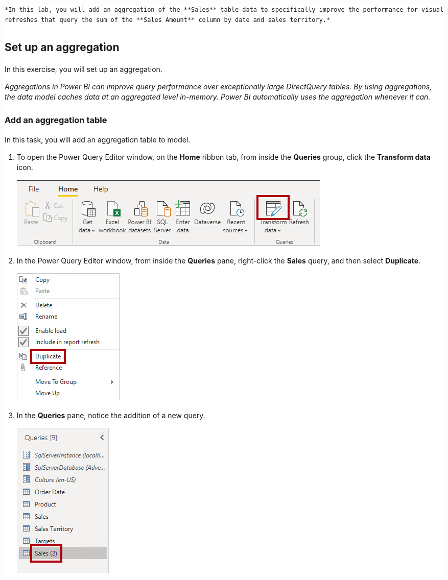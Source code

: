 	*In this lab, you will add an aggregation of the **Sales** table data to specifically improve the performance for visual refreshes that query the sum of the **Sales Amount** column by date and sales territory.*

## Set up an aggregation

In this exercise, you will set up an aggregation.

*Aggregations in Power BI can improve query performance over exceptionally large DirectQuery tables. By using aggregations, the data model caches data at an aggregated level in-memory. Power BI automatically uses the aggregation whenever it can.*

### Add an aggregation table

In this task, you will add an aggregation table to model.

1. To open the Power Query Editor window, on the **Home** ribbon tab, from inside the **Queries** group, click the **Transform data** icon.

	![](../images/dp500-improve-query-performance-with-aggregations-image11.png)

2. In the Power Query Editor window, from inside the **Queries** pane, right-click the **Sales** query, and then select **Duplicate**.

	![](../images/dp500-improve-query-performance-with-aggregations-image12.png)

3. In the **Queries** pane, notice the addition of a new query.

	![](../images/dp500-improve-query-performance-with-aggregations-image13.png)
